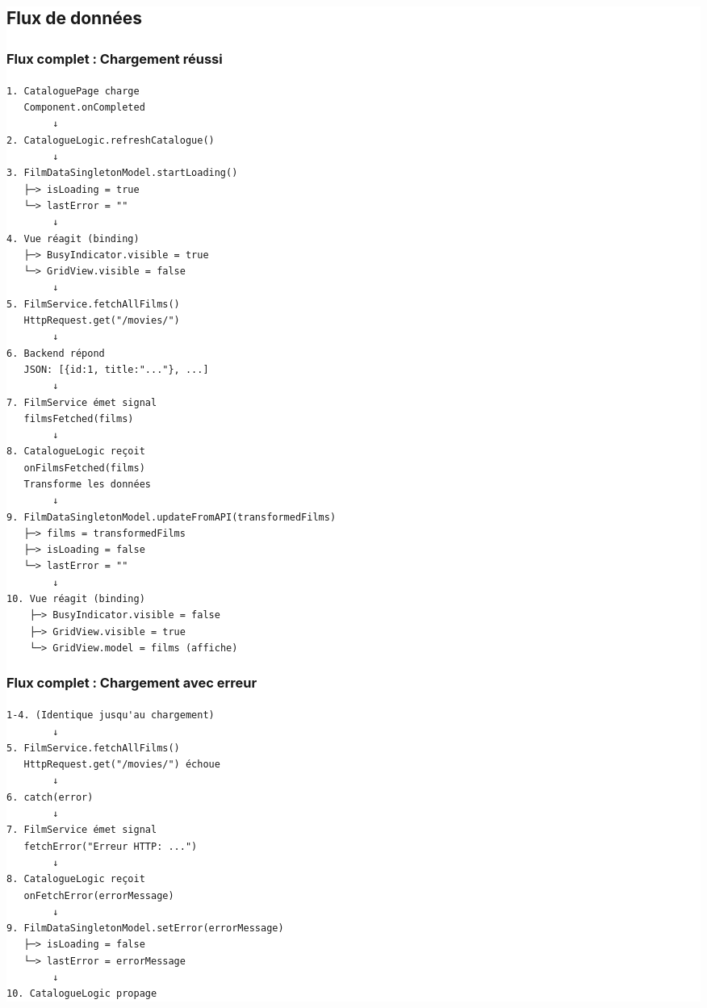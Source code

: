 
## Flux de données

### Flux complet : Chargement réussi

```
1. CataloguePage charge
   Component.onCompleted
        ↓
2. CatalogueLogic.refreshCatalogue()
        ↓
3. FilmDataSingletonModel.startLoading()
   ├─> isLoading = true
   └─> lastError = ""
        ↓
4. Vue réagit (binding)
   ├─> BusyIndicator.visible = true
   └─> GridView.visible = false
        ↓
5. FilmService.fetchAllFilms()
   HttpRequest.get("/movies/")
        ↓
6. Backend répond
   JSON: [{id:1, title:"..."}, ...]
        ↓
7. FilmService émet signal
   filmsFetched(films)
        ↓
8. CatalogueLogic reçoit
   onFilmsFetched(films)
   Transforme les données
        ↓
9. FilmDataSingletonModel.updateFromAPI(transformedFilms)
   ├─> films = transformedFilms
   ├─> isLoading = false
   └─> lastError = ""
        ↓
10. Vue réagit (binding)
    ├─> BusyIndicator.visible = false
    ├─> GridView.visible = true
    └─> GridView.model = films (affiche)
```

### Flux complet : Chargement avec erreur

```
1-4. (Identique jusqu'au chargement)
        ↓
5. FilmService.fetchAllFilms()
   HttpRequest.get("/movies/") échoue
        ↓
6. catch(error)
        ↓
7. FilmService émet signal
   fetchError("Erreur HTTP: ...")
        ↓
8. CatalogueLogic reçoit
   onFetchError(errorMessage)
        ↓
9. FilmDataSingletonModel.setError(errorMessage)
   ├─> isLoading = false
   └─> lastError = errorMessage
        ↓
10. CatalogueLogic propage
```